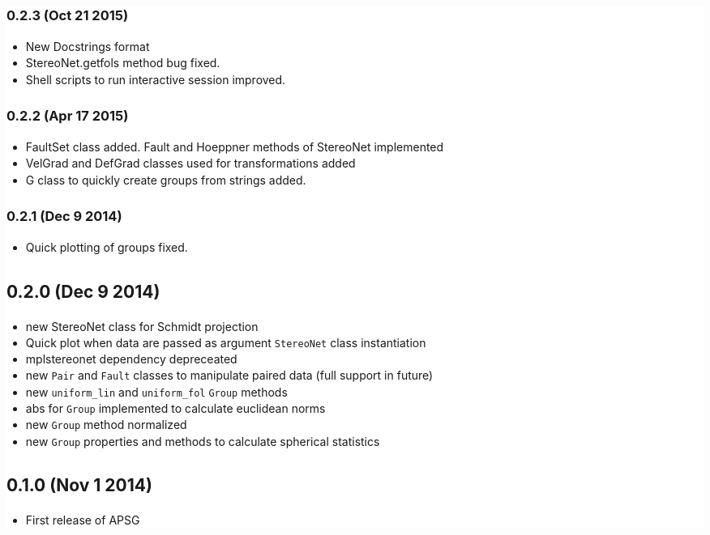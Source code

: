 ### 0.2.3 (Oct 21 2015)

* New Docstrings format
* StereoNet.getfols method bug fixed.
* Shell scripts to run interactive session improved.

### 0.2.2 (Apr 17 2015)

* FaultSet class added. Fault and Hoeppner methods of StereoNet implemented
* VelGrad and DefGrad classes used for transformations added
* G class to quickly create groups from strings added.

### 0.2.1 (Dec 9 2014)

* Quick plotting of groups fixed.

## 0.2.0 (Dec 9 2014)

* new StereoNet class for Schmidt projection
* Quick plot when data are passed as argument `StereoNet` class instantiation
* mplstereonet dependency depreceated
* new `Pair` and `Fault` classes to manipulate paired data (full support in future)
* new `uniform_lin` and `uniform_fol` `Group` methods
* abs for `Group` implemented to calculate euclidean norms
* new `Group` method normalized
* new `Group` properties and methods to calculate spherical statistics

## 0.1.0 (Nov 1 2014)

* First release of APSG
